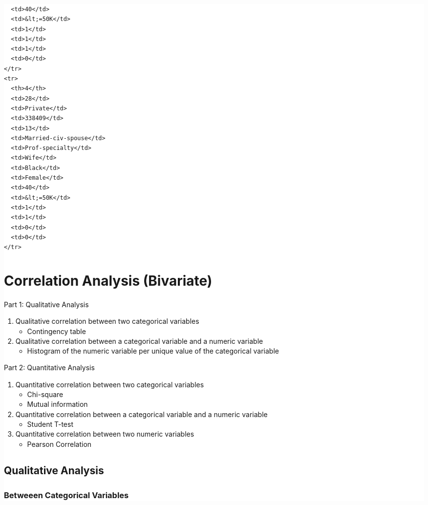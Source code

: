       <td>40</td>
      <td>&lt;=50K</td>
      <td>1</td>
      <td>1</td>
      <td>1</td>
      <td>0</td>
    </tr>
    <tr>
      <th>4</th>
      <td>28</td>
      <td>Private</td>
      <td>338409</td>
      <td>13</td>
      <td>Married-civ-spouse</td>
      <td>Prof-specialty</td>
      <td>Wife</td>
      <td>Black</td>
      <td>Female</td>
      <td>40</td>
      <td>&lt;=50K</td>
      <td>1</td>
      <td>1</td>
      <td>0</td>
      <td>0</td>
    </tr>
  </tbody>
</table>
</div>



# Correlation Analysis (Bivariate)

Part 1: Qualitative Analysis
1. Qualitative correlation between two categorical variables
    - Contingency table  
2. Qualitative correlation between a categorical variable and a numeric variable
    - Histogram of the numeric variable per unique value of the categorical variable 
    
Part 2: Quantitative Analysis
1. Quantitative correlation between two categorical variables
    - Chi-square
    - Mutual information
2. Quantitative correlation between a categorical variable and a numeric variable
    - Student T-test
3. Quantitative correlation between two numeric variables
    - Pearson Correlation

## Qualitative Analysis

### Betweeen Categorical Variables
